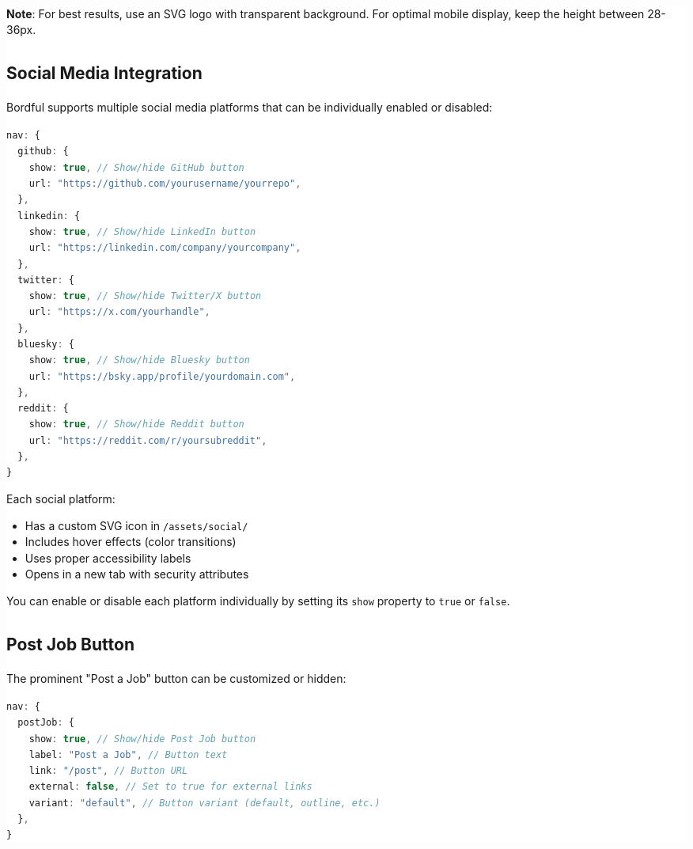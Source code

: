 **Note**: For best results, use an SVG logo with transparent background. For optimal mobile display, keep the height between 28-36px.

## Social Media Integration

Bordful supports multiple social media platforms that can be individually enabled or disabled:

```typescript
nav: {
  github: {
    show: true, // Show/hide GitHub button
    url: "https://github.com/yourusername/yourrepo",
  },
  linkedin: {
    show: true, // Show/hide LinkedIn button
    url: "https://linkedin.com/company/yourcompany",
  },
  twitter: {
    show: true, // Show/hide Twitter/X button
    url: "https://x.com/yourhandle",
  },
  bluesky: {
    show: true, // Show/hide Bluesky button
    url: "https://bsky.app/profile/yourdomain.com",
  },
  reddit: {
    show: true, // Show/hide Reddit button
    url: "https://reddit.com/r/yoursubreddit",
  },
}
```

Each social platform:
- Has a custom SVG icon in `/assets/social/`
- Includes hover effects (color transitions)
- Uses proper accessibility labels
- Opens in a new tab with security attributes

You can enable or disable each platform individually by setting its `show` property to `true` or `false`.

## Post Job Button

The prominent "Post a Job" button can be customized or hidden:

```typescript
nav: {
  postJob: {
    show: true, // Show/hide Post Job button
    label: "Post a Job", // Button text
    link: "/post", // Button URL
    external: false, // Set to true for external links
    variant: "default", // Button variant (default, outline, etc.)
  },
}
```
